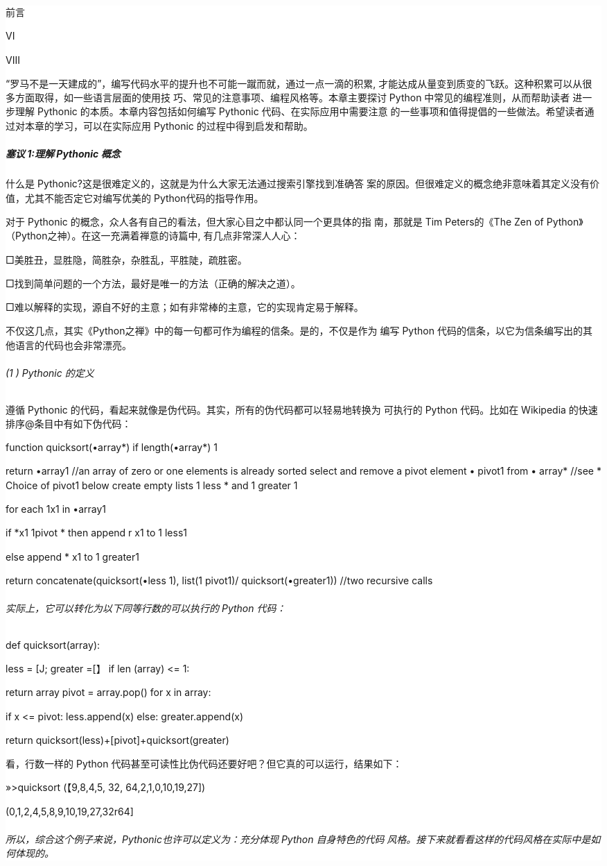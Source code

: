 
前言

VI

VIII

“罗马不是一天建成的”，编写代码水平的提升也不可能一蹴而就，通过一点一滴的积累, 才能达成从量变到质变的飞跃。这种积累可以从很多方面取得，如一些语言层面的使用技 巧、常见的注意事项、编程风格等。本章主要探讨 Python 中常见的编程准则，从而帮助读者 进一步理解 Pythonic 的本质。本章内容包括如何编写 Pythonic 代码、在实际应用中需要注意 的一些事项和值得提倡的一些做法。希望读者通过对本章的学习，可以在实际应用 Pythonic 的过程中得到启发和帮助。

##### 塞议 1:理解 Pythonic 概念

什么是 Pythonic?这是很难定义的，这就是为什么大家无法通过搜索引擎找到准确答 案的原因。但很难定义的概念绝非意味着其定义没有价值，尤其不能否定它对编写优美的 Python代码的指导作用。

对于 Pythonic 的概念，众人各有自己的看法，但大家心目之中都认同一个更具体的指 南，那就是 Tim Peters的《The Zen of Python》（Python之神）。在这一充满着禅意的诗篇中, 有几点非常深人人心：

□美胜丑，显胜隐，简胜杂，杂胜乱，平胜陡，疏胜密。

□找到简单问题的一个方法，最好是唯一的方法（正确的解决之道）。

□难以解释的实现，源自不好的主意；如有非常棒的主意，它的实现肯定易于解释。

不仅这几点，其实《Python之禅》中的每一句都可作为编程的信条。是的，不仅是作为 编写 Python 代码的信条，以它为信条编写出的其他语言的代码也会非常漂亮。

###### (1 ) Pythonic 的定义

遵循 Pythonic 的代码，看起来就像是伪代码。其实，所有的伪代码都可以轻易地转换为 可执行的 Python 代码。比如在 Wikipedia 的快速排序@条目中有如下伪代码：

function quicksort(•array*) if length(•array*)    1

return •array1 //an array of zero or one elements is already sorted select and remove a pivot element • pivot1 from • array* //see * Choice of pivot1 below create empty lists 1 less * and 1 greater 1

for each 1x1 in •array1

if *x1    1pivot * then append r x1 to 1 less1

else append * x1 to 1 greater1

return concatenate(quicksort(•less 1), list(1 pivot1)/ quicksort(•greater1)) //two recursive calls

###### 实际上，它可以转化为以下同等行数的可以执行的 Python 代码：

def quicksort(array):

less = [J; greater =[】 if len (array) <= 1:

return array pivot = array.pop() for x in array:

if x <= pivot: less.append(x) else: greater.append(x)

return quicksort(less)+[pivot]+quicksort(greater)

看，行数一样的 Python 代码甚至可读性比伪代码还要好吧？但它真的可以运行，结果如下：

»>quicksort (【9,8,4,5, 32, 64,2,1,0,10,19,27])

(0,1,2,4,5,8,9,10,19,27,32r64]

###### 所以，综合这个例子来说，Pythonic也许可以定义为：充分体现 Python 自身特色的代码 风格。接下来就看看这样的代码风格在实际中是如何体现的。
